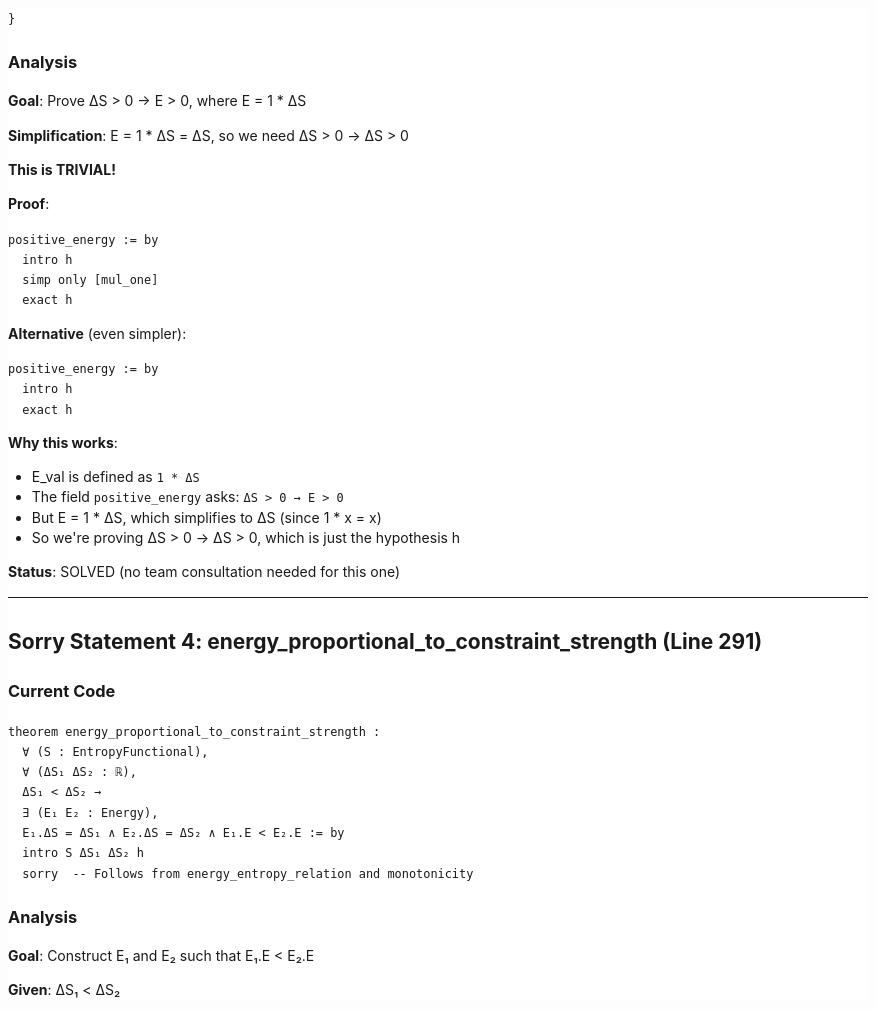 ```lean
}
```

### Analysis
**Goal**: Prove ΔS > 0 → E > 0, where E = 1 * ΔS

**Simplification**: E = 1 * ΔS = ΔS, so we need ΔS > 0 → ΔS > 0

**This is TRIVIAL!**

**Proof**:
```lean
positive_energy := by
  intro h
  simp only [mul_one]
  exact h
```

**Alternative** (even simpler):
```lean
positive_energy := by
  intro h
  exact h
```

**Why this works**:
- E_val is defined as `1 * ΔS`
- The field `positive_energy` asks: `ΔS > 0 → E > 0`
- But E = 1 * ΔS, which simplifies to ΔS (since 1 * x = x)
- So we're proving ΔS > 0 → ΔS > 0, which is just the hypothesis h

**Status**: SOLVED (no team consultation needed for this one)

---

## Sorry Statement 4: energy_proportional_to_constraint_strength (Line 291)

### Current Code
```lean
theorem energy_proportional_to_constraint_strength :
  ∀ (S : EntropyFunctional),
  ∀ (ΔS₁ ΔS₂ : ℝ),
  ΔS₁ < ΔS₂ →
  ∃ (E₁ E₂ : Energy),
  E₁.ΔS = ΔS₁ ∧ E₂.ΔS = ΔS₂ ∧ E₁.E < E₂.E := by
  intro S ΔS₁ ΔS₂ h
  sorry  -- Follows from energy_entropy_relation and monotonicity
```

### Analysis
**Goal**: Construct E₁ and E₂ such that E₁.E < E₂.E

**Given**: ΔS₁ < ΔS₂
